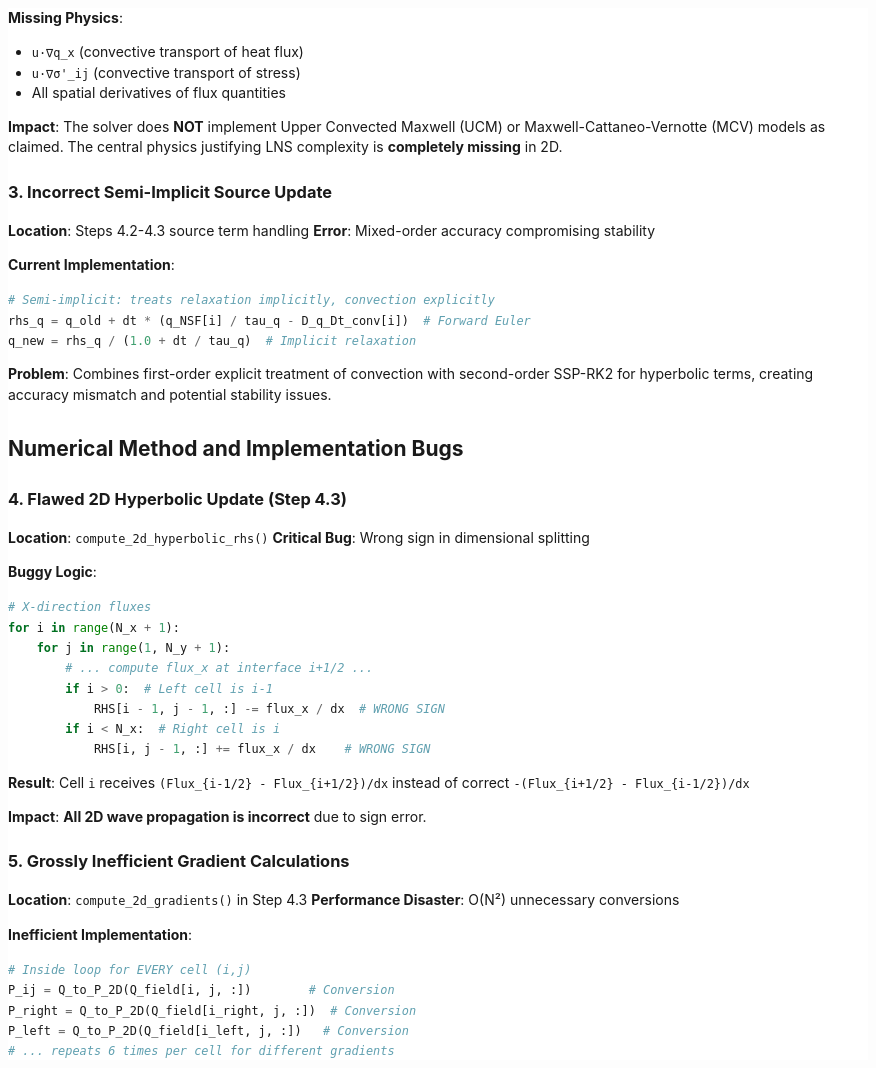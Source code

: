 **Missing Physics**:
- `u·∇q_x` (convective transport of heat flux)
- `u·∇σ'_ij` (convective transport of stress)
- All spatial derivatives of flux quantities

**Impact**: The solver does **NOT** implement Upper Convected Maxwell (UCM) or Maxwell-Cattaneo-Vernotte (MCV) models as claimed. The central physics justifying LNS complexity is **completely missing** in 2D.

### 3. Incorrect Semi-Implicit Source Update

**Location**: Steps 4.2-4.3 source term handling
**Error**: Mixed-order accuracy compromising stability

**Current Implementation**:
```python
# Semi-implicit: treats relaxation implicitly, convection explicitly
rhs_q = q_old + dt * (q_NSF[i] / tau_q - D_q_Dt_conv[i])  # Forward Euler
q_new = rhs_q / (1.0 + dt / tau_q)  # Implicit relaxation
```

**Problem**: Combines first-order explicit treatment of convection with second-order SSP-RK2 for hyperbolic terms, creating accuracy mismatch and potential stability issues.

## Numerical Method and Implementation Bugs

### 4. Flawed 2D Hyperbolic Update (Step 4.3)

**Location**: `compute_2d_hyperbolic_rhs()`
**Critical Bug**: Wrong sign in dimensional splitting

**Buggy Logic**:
```python
# X-direction fluxes
for i in range(N_x + 1):
    for j in range(1, N_y + 1):
        # ... compute flux_x at interface i+1/2 ...
        if i > 0:  # Left cell is i-1
            RHS[i - 1, j - 1, :] -= flux_x / dx  # WRONG SIGN
        if i < N_x:  # Right cell is i
            RHS[i, j - 1, :] += flux_x / dx    # WRONG SIGN
```

**Result**: Cell `i` receives `(Flux_{i-1/2} - Flux_{i+1/2})/dx` instead of correct `-(Flux_{i+1/2} - Flux_{i-1/2})/dx`

**Impact**: **All 2D wave propagation is incorrect** due to sign error.

### 5. Grossly Inefficient Gradient Calculations

**Location**: `compute_2d_gradients()` in Step 4.3
**Performance Disaster**: O(N²) unnecessary conversions

**Inefficient Implementation**:
```python
# Inside loop for EVERY cell (i,j)
P_ij = Q_to_P_2D(Q_field[i, j, :])        # Conversion
P_right = Q_to_P_2D(Q_field[i_right, j, :])  # Conversion
P_left = Q_to_P_2D(Q_field[i_left, j, :])   # Conversion
# ... repeats 6 times per cell for different gradients
```
